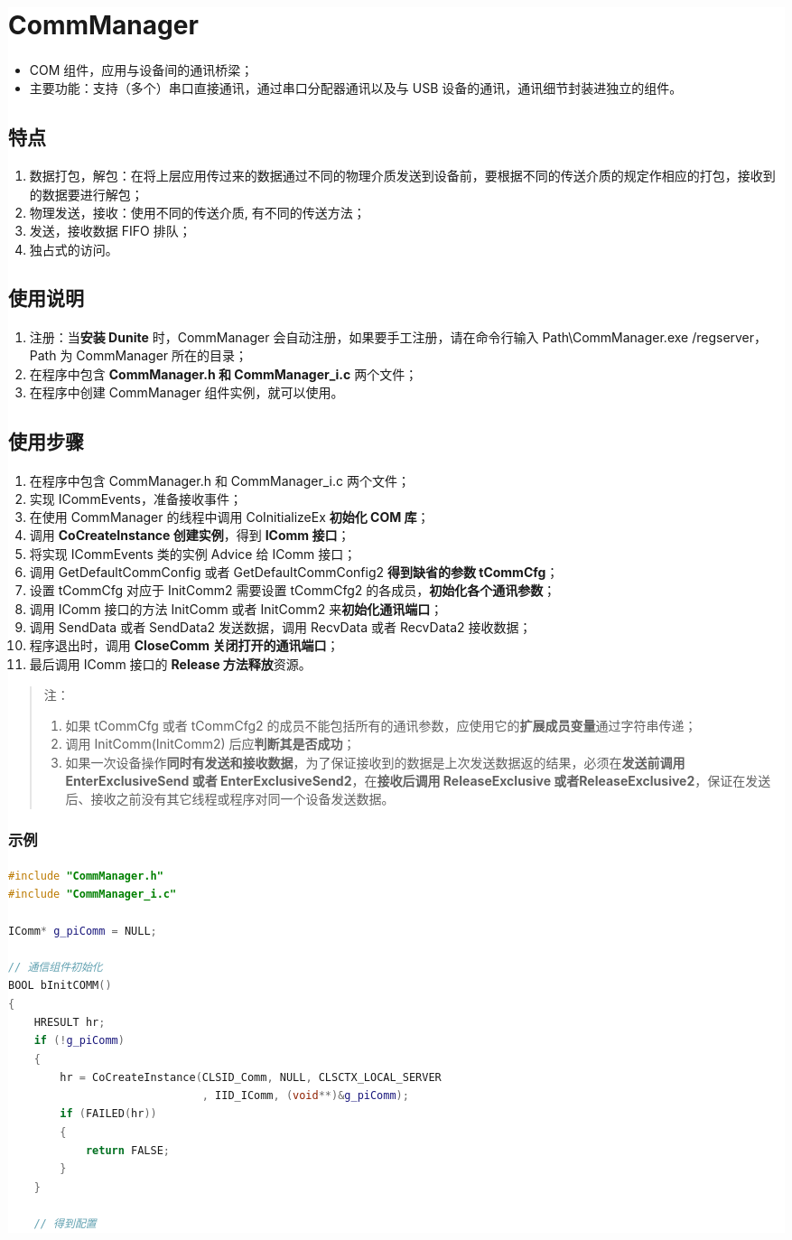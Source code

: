 # CommManager

- COM 组件，应用与设备间的通讯桥梁；
- 主要功能：支持（多个）串口直接通讯，通过串口分配器通讯以及与 USB 设备的通讯，通讯细节封装进独立的组件。

## 特点

1. 数据打包，解包：在将上层应用传过来的数据通过不同的物理介质发送到设备前，要根据不同的传送介质的规定作相应的打包，接收到的数据要进行解包；
2. 物理发送，接收：使用不同的传送介质, 有不同的传送方法；
3. 发送，接收数据 FIFO 排队；
4. 独占式的访问。

## 使用说明

1. 注册：当**安装 Dunite** 时，CommManager 会自动注册，如果要手工注册，请在命令行输入 Path\CommManager.exe  /regserver，Path 为 CommManager 所在的目录；
2. 在程序中包含 **CommManager.h 和 CommManager_i.c** 两个文件；
3. 在程序中创建 CommManager 组件实例，就可以使用。

## 使用步骤

1. 在程序中包含 CommManager.h 和 CommManager_i.c 两个文件；
2. 实现 ICommEvents，准备接收事件；
3. 在使用 CommManager 的线程中调用 CoInitializeEx **初始化 COM 库**；
4. 调用 **CoCreateInstance 创建实例**，得到 **IComm 接口**；
5. 将实现 ICommEvents 类的实例 Advice 给 IComm 接口；
6. 调用 GetDefaultCommConfig 或者 GetDefaultCommConfig2 **得到缺省的参数 tCommCfg**；
7. 设置 tCommCfg 对应于 InitComm2 需要设置 tCommCfg2 的各成员，**初始化各个通讯参数**；
8. 调用 IComm 接口的方法 InitComm 或者 InitComm2 来**初始化通讯端口**；
9. 调用 SendData 或者 SendData2 发送数据，调用 RecvData 或者 RecvData2 接收数据；  
10. 程序退出时，调用 **CloseComm 关闭打开的通讯端口**；
11. 最后调用 IComm 接口的 **Release 方法释放**资源。 

> 注：
>
> 1. 如果 tCommCfg 或者 tCommCfg2 的成员不能包括所有的通讯参数，应使用它的**扩展成员变量**通过字符串传递；
> 2. 调用 InitComm(InitComm2) 后应**判断其是否成功**； 
> 3. 如果一次设备操作**同时有发送和接收数据**，为了保证接收到的数据是上次发送数据返的结果，必须在**发送前调用 EnterExclusiveSend 或者 EnterExclusiveSend2**，在**接收后调用 ReleaseExclusive 或者ReleaseExclusive2**，保证在发送后、接收之前没有其它线程或程序对同一个设备发送数据。 

### 示例

```cpp
#include "CommManager.h"
#include "CommManager_i.c"

IComm* g_piComm = NULL; 

// 通信组件初始化
BOOL bInitCOMM()
{
	HRESULT hr;
	if (!g_piComm)
	{
		hr = CoCreateInstance(CLSID_Comm, NULL, CLSCTX_LOCAL_SERVER
                              , IID_IComm, (void**)&g_piComm);
		if (FAILED(hr))
		{
			return FALSE;
		}
	} 
	
    // 得到配置
```